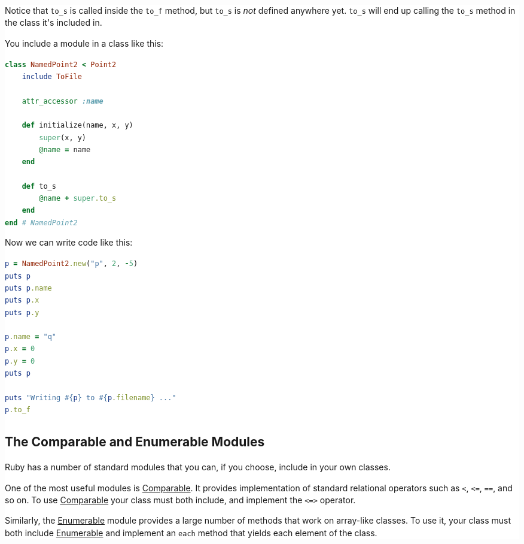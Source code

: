 Notice that `to_s` is called inside the `to_f` method, but `to_s` is *not*
defined anywhere yet. `to_s` will end up calling the `to_s` method in the
class it's included in.

You include a module in a class like this:

```ruby
class NamedPoint2 < Point2
    include ToFile

    attr_accessor :name

    def initialize(name, x, y)
        super(x, y)
        @name = name
    end

    def to_s
        @name + super.to_s
    end
end # NamedPoint2
```

Now we can write code like this:

```ruby
p = NamedPoint2.new("p", 2, -5)
puts p
puts p.name
puts p.x
puts p.y

p.name = "q"
p.x = 0
p.y = 0
puts p

puts "Writing #{p} to #{p.filename} ..."
p.to_f
```

## The Comparable and Enumerable Modules

Ruby has a number of standard modules that you can, if you choose, include in
your own classes.

One of the most useful modules is
[Comparable](https://docs.ruby-lang.org/en/2.5.0/Comparable.html). It provides
implementation of standard relational operators such as `<`, `<=`, `==`, and
so on. To use
[Comparable](https://docs.ruby-lang.org/en/2.5.0/Comparable.html) your class
must both include, and implement the `<=>` operator.

Similarly, the [Enumerable](https://ruby-doc.org/core-2.6.3/Enumerable.html)
module provides a large number of methods that work on array-like classes. To
use it, your class must both include
[Enumerable](https://ruby-doc.org/core-2.6.3/Enumerable.html) and implement an
`each` method that yields each element of the class.
